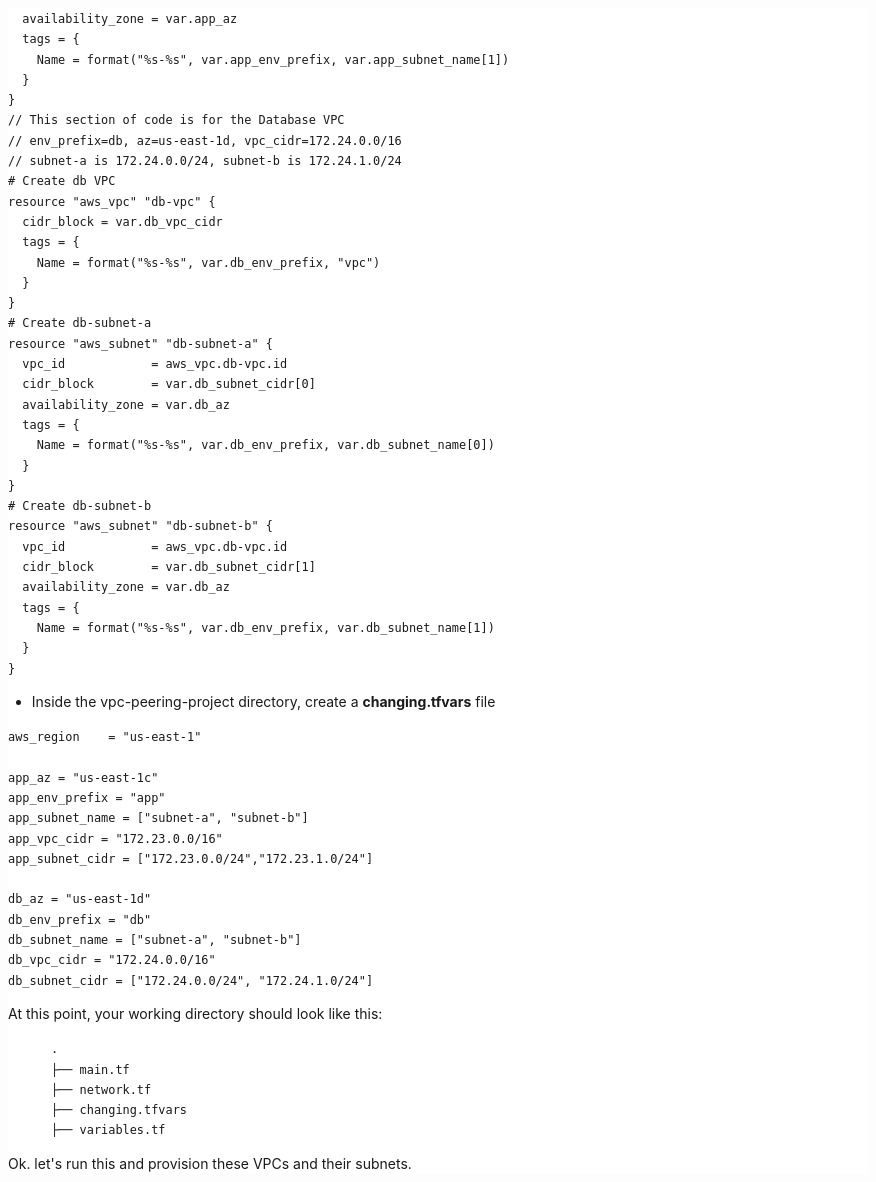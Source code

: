 ```hcl
  availability_zone = var.app_az
  tags = {
    Name = format("%s-%s", var.app_env_prefix, var.app_subnet_name[1])
  }
}
// This section of code is for the Database VPC
// env_prefix=db, az=us-east-1d, vpc_cidr=172.24.0.0/16
// subnet-a is 172.24.0.0/24, subnet-b is 172.24.1.0/24
# Create db VPC
resource "aws_vpc" "db-vpc" {
  cidr_block = var.db_vpc_cidr
  tags = {
    Name = format("%s-%s", var.db_env_prefix, "vpc")
  }
}
# Create db-subnet-a
resource "aws_subnet" "db-subnet-a" {
  vpc_id            = aws_vpc.db-vpc.id
  cidr_block        = var.db_subnet_cidr[0]
  availability_zone = var.db_az
  tags = {
    Name = format("%s-%s", var.db_env_prefix, var.db_subnet_name[0])
  }
}
# Create db-subnet-b
resource "aws_subnet" "db-subnet-b" {
  vpc_id            = aws_vpc.db-vpc.id
  cidr_block        = var.db_subnet_cidr[1]
  availability_zone = var.db_az
  tags = {
    Name = format("%s-%s", var.db_env_prefix, var.db_subnet_name[1])
  }
}
```
- Inside the vpc-peering-project directory, create a **changing.tfvars** file
```hcl
aws_region    = "us-east-1"

app_az = "us-east-1c"
app_env_prefix = "app"
app_subnet_name = ["subnet-a", "subnet-b"]
app_vpc_cidr = "172.23.0.0/16"
app_subnet_cidr = ["172.23.0.0/24","172.23.1.0/24"]

db_az = "us-east-1d"
db_env_prefix = "db"
db_subnet_name = ["subnet-a", "subnet-b"]
db_vpc_cidr = "172.24.0.0/16"
db_subnet_cidr = ["172.24.0.0/24", "172.24.1.0/24"]
```
At this point, your working directory should look like this:
```
      .
      ├── main.tf
      ├── network.tf
      ├── changing.tfvars
      ├── variables.tf
```
Ok. let's run this and provision these VPCs and their subnets.
